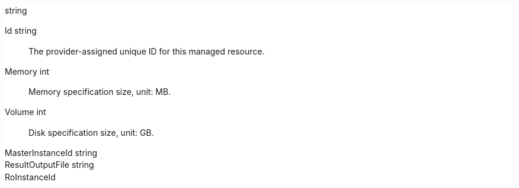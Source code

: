 </span>
        <span class="property-indicator"></span>
        <span class="property-type">string</span>
    </dt>
    <dd></dd></dl>
</pulumi-choosable>
</div>

<div>
<pulumi-choosable type="language" values="go">
<dl class="resources-properties"><dt class="property-"
            title="">
        <span id="id_go">
<a data-swiftype-name="resource-property" data-swiftype-type="text" href="#id_go" style="color: inherit; text-decoration: inherit;">Id</a>
</span>
        <span class="property-indicator"></span>
        <span class="property-type">string</span>
    </dt>
    <dd><p>The provider-assigned unique ID for this managed resource.</p>
</dd><dt class="property-"
            title="">
        <span id="memory_go">
<a data-swiftype-name="resource-property" data-swiftype-type="text" href="#memory_go" style="color: inherit; text-decoration: inherit;">Memory</a>
</span>
        <span class="property-indicator"></span>
        <span class="property-type">int</span>
    </dt>
    <dd><p>Memory specification size, unit: MB.</p>
</dd><dt class="property-"
            title="">
        <span id="volume_go">
<a data-swiftype-name="resource-property" data-swiftype-type="text" href="#volume_go" style="color: inherit; text-decoration: inherit;">Volume</a>
</span>
        <span class="property-indicator"></span>
        <span class="property-type">int</span>
    </dt>
    <dd><p>Disk specification size, unit: GB.</p>
</dd><dt class="property-"
            title="">
        <span id="masterinstanceid_go">
<a data-swiftype-name="resource-property" data-swiftype-type="text" href="#masterinstanceid_go" style="color: inherit; text-decoration: inherit;">Master<wbr>Instance<wbr>Id</a>
</span>
        <span class="property-indicator"></span>
        <span class="property-type">string</span>
    </dt>
    <dd></dd><dt class="property-"
            title="">
        <span id="resultoutputfile_go">
<a data-swiftype-name="resource-property" data-swiftype-type="text" href="#resultoutputfile_go" style="color: inherit; text-decoration: inherit;">Result<wbr>Output<wbr>File</a>
</span>
        <span class="property-indicator"></span>
        <span class="property-type">string</span>
    </dt>
    <dd></dd><dt class="property-"
            title="">
        <span id="roinstanceid_go">
<a data-swiftype-name="resource-property" data-swiftype-type="text" href="#roinstanceid_go" style="color: inherit; text-decoration: inherit;">Ro<wbr>Instance<wbr>Id</a>
</span>
